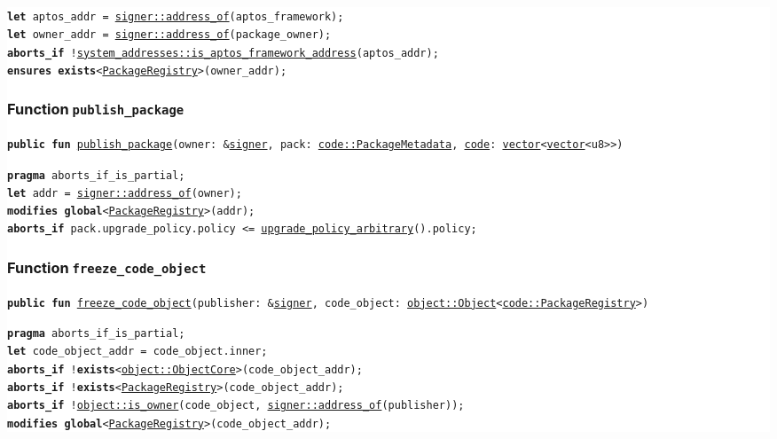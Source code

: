 
<pre><code><b>let</b> aptos_addr = <a href="../../aptos-stdlib/../move-stdlib/tests/compiler-v2-doc/signer.md#0x1_signer_address_of">signer::address_of</a>(aptos_framework);
<b>let</b> owner_addr = <a href="../../aptos-stdlib/../move-stdlib/tests/compiler-v2-doc/signer.md#0x1_signer_address_of">signer::address_of</a>(package_owner);
<b>aborts_if</b> !<a href="system_addresses.md#0x1_system_addresses_is_aptos_framework_address">system_addresses::is_aptos_framework_address</a>(aptos_addr);
<b>ensures</b> <b>exists</b>&lt;<a href="code.md#0x1_code_PackageRegistry">PackageRegistry</a>&gt;(owner_addr);
</code></pre>



<a id="@Specification_1_publish_package"></a>

### Function `publish_package`


<pre><code><b>public</b> <b>fun</b> <a href="code.md#0x1_code_publish_package">publish_package</a>(owner: &<a href="../../aptos-stdlib/../move-stdlib/tests/compiler-v2-doc/signer.md#0x1_signer">signer</a>, pack: <a href="code.md#0x1_code_PackageMetadata">code::PackageMetadata</a>, <a href="code.md#0x1_code">code</a>: <a href="../../aptos-stdlib/../move-stdlib/tests/compiler-v2-doc/vector.md#0x1_vector">vector</a>&lt;<a href="../../aptos-stdlib/../move-stdlib/tests/compiler-v2-doc/vector.md#0x1_vector">vector</a>&lt;u8&gt;&gt;)
</code></pre>




<pre><code><b>pragma</b> aborts_if_is_partial;
<b>let</b> addr = <a href="../../aptos-stdlib/../move-stdlib/tests/compiler-v2-doc/signer.md#0x1_signer_address_of">signer::address_of</a>(owner);
<b>modifies</b> <b>global</b>&lt;<a href="code.md#0x1_code_PackageRegistry">PackageRegistry</a>&gt;(addr);
<b>aborts_if</b> pack.upgrade_policy.policy &lt;= <a href="code.md#0x1_code_upgrade_policy_arbitrary">upgrade_policy_arbitrary</a>().policy;
</code></pre>



<a id="@Specification_1_freeze_code_object"></a>

### Function `freeze_code_object`


<pre><code><b>public</b> <b>fun</b> <a href="code.md#0x1_code_freeze_code_object">freeze_code_object</a>(publisher: &<a href="../../aptos-stdlib/../move-stdlib/tests/compiler-v2-doc/signer.md#0x1_signer">signer</a>, code_object: <a href="object.md#0x1_object_Object">object::Object</a>&lt;<a href="code.md#0x1_code_PackageRegistry">code::PackageRegistry</a>&gt;)
</code></pre>




<pre><code><b>pragma</b> aborts_if_is_partial;
<b>let</b> code_object_addr = code_object.inner;
<b>aborts_if</b> !<b>exists</b>&lt;<a href="object.md#0x1_object_ObjectCore">object::ObjectCore</a>&gt;(code_object_addr);
<b>aborts_if</b> !<b>exists</b>&lt;<a href="code.md#0x1_code_PackageRegistry">PackageRegistry</a>&gt;(code_object_addr);
<b>aborts_if</b> !<a href="object.md#0x1_object_is_owner">object::is_owner</a>(code_object, <a href="../../aptos-stdlib/../move-stdlib/tests/compiler-v2-doc/signer.md#0x1_signer_address_of">signer::address_of</a>(publisher));
<b>modifies</b> <b>global</b>&lt;<a href="code.md#0x1_code_PackageRegistry">PackageRegistry</a>&gt;(code_object_addr);
</code></pre>
